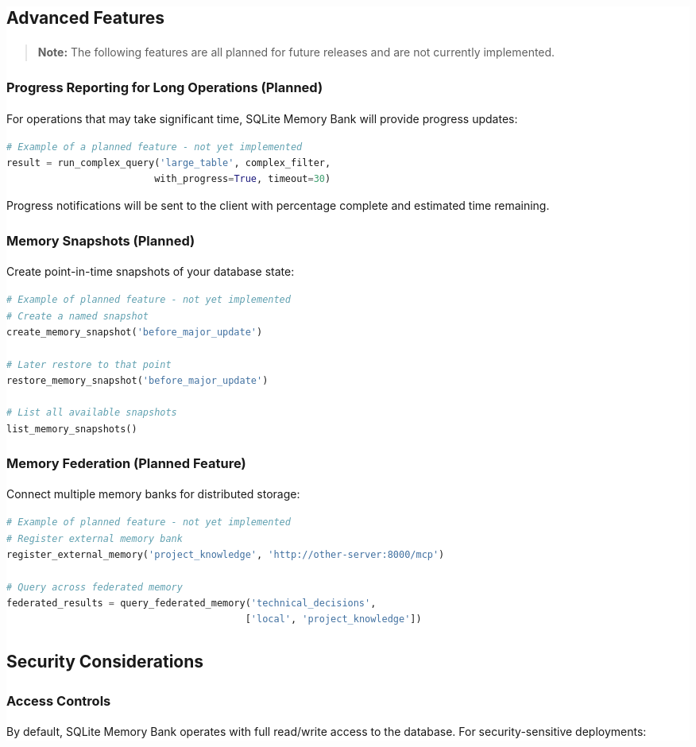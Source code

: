 
## Advanced Features

> **Note:** The following features are all planned for future releases and are not currently implemented.

### Progress Reporting for Long Operations (Planned)

For operations that may take significant time, SQLite Memory Bank will provide progress updates:

```python
# Example of a planned feature - not yet implemented
result = run_complex_query('large_table', complex_filter, 
                          with_progress=True, timeout=30)
```

Progress notifications will be sent to the client with percentage complete and estimated time remaining.

### Memory Snapshots (Planned)

Create point-in-time snapshots of your database state:

```python
# Example of planned feature - not yet implemented
# Create a named snapshot
create_memory_snapshot('before_major_update')

# Later restore to that point
restore_memory_snapshot('before_major_update')

# List all available snapshots
list_memory_snapshots()
```

### Memory Federation (Planned Feature)

Connect multiple memory banks for distributed storage:

```python
# Example of planned feature - not yet implemented
# Register external memory bank
register_external_memory('project_knowledge', 'http://other-server:8000/mcp')

# Query across federated memory
federated_results = query_federated_memory('technical_decisions', 
                                          ['local', 'project_knowledge'])
```

## Security Considerations

### Access Controls

By default, SQLite Memory Bank operates with full read/write access to the database. For security-sensitive deployments:
